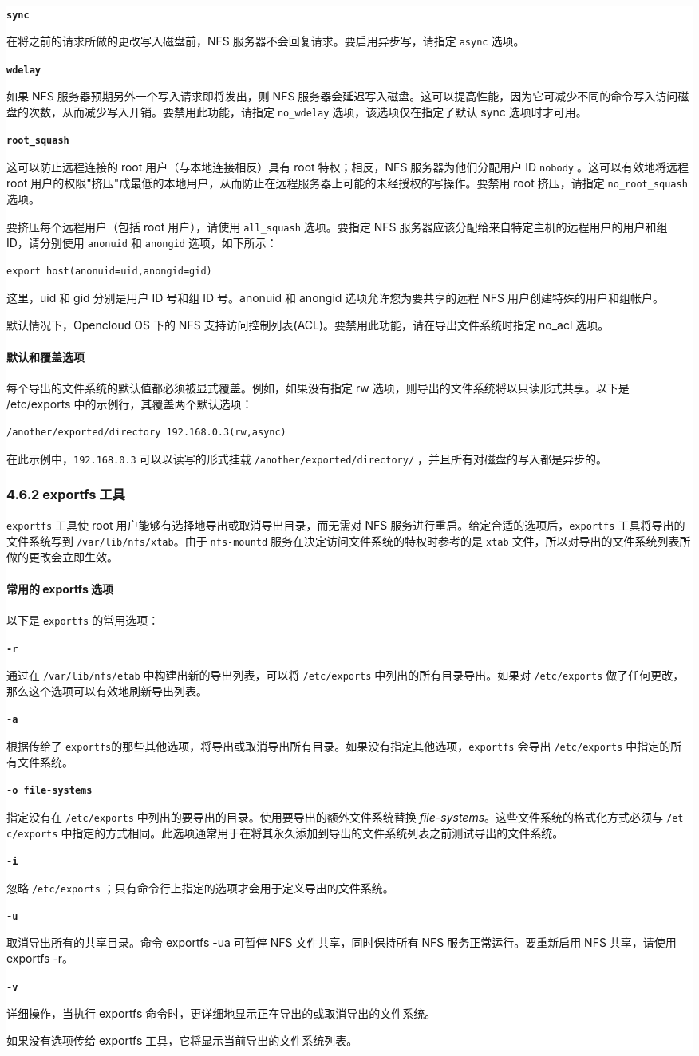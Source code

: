 **`sync`**

  在将之前的请求所做的更改写入磁盘前，NFS 服务器不会回复请求。要启用异步写，请指定 `async` 选项。

**`wdelay`**

  如果 NFS 服务器预期另外一个写入请求即将发出，则 NFS 服务器会延迟写入磁盘。这可以提高性能，因为它可减少不同的命令写入访问磁盘的次数，从而减少写入开销。要禁用此功能，请指定 `no_wdelay` 选项，该选项仅在指定了默认 sync 选项时才可用。

**`root_squash`**

  这可以防止远程连接的 root 用户（与本地连接相反）具有 root 特权；相反，NFS 服务器为他们分配用户 ID `nobody` 。这可以有效地将远程 root 用户的权限"挤压"成最低的本地用户，从而防止在远程服务器上可能的未经授权的写操作。要禁用 root 挤压，请指定 `no_root_squash` 选项。

  要挤压每个远程用户（包括 root 用户），请使用 `all_squash` 选项。要指定 NFS 服务器应该分配给来自特定主机的远程用户的用户和组 ID，请分别使用 `anonuid` 和 `anongid` 选项，如下所示：

```
export host(anonuid=uid,anongid=gid)
```

  这里，uid 和 gid 分别是用户 ID 号和组 ID 号。anonuid 和 anongid 选项允许您为要共享的远程 NFS 用户创建特殊的用户和组帐户。

默认情况下，Opencloud OS 下的 NFS 支持访问控制列表(ACL)。要禁用此功能，请在导出文件系统时指定 no_acl 选项。

#### 默认和覆盖选项

每个导出的文件系统的默认值都必须被显式覆盖。例如，如果没有指定 rw 选项，则导出的文件系统将以只读形式共享。以下是 /etc/exports 中的示例行，其覆盖两个默认选项：

```/another/exported/directory 192.168.0.3(rw,async)```

在此示例中，`192.168.0.3` 可以以读写的形式挂载 `/another/exported/directory/` ，并且所有对磁盘的写入都是异步的。

### 4.6.2 exportfs 工具

`exportfs` 工具使 root 用户能够有选择地导出或取消导出目录，而无需对 NFS 服务进行重启。给定合适的选项后，`exportfs` 工具将导出的文件系统写到 `/var/lib/nfs/xtab`。由于 `nfs-mountd` 服务在决定访问文件系统的特权时参考的是 `xtab` 文件，所以对导出的文件系统列表所做的更改会立即生效。

#### 常用的 exportfs 选项

以下是 `exportfs` 的常用选项：

**`-r`**

  通过在 `/var/lib/nfs/etab` 中构建出新的导出列表，可以将 `/etc/exports` 中列出的所有目录导出。如果对 `/etc/exports` 做了任何更改，那么这个选项可以有效地刷新导出列表。

**`-a`**

  根据传给了 `exportfs`的那些其他选项，将导出或取消导出所有目录。如果没有指定其他选项，`exportfs` 会导出 `/etc/exports` 中指定的所有文件系统。

**`-o file-systems`**

  指定没有在 `/etc/exports` 中列出的要导出的目录。使用要导出的额外文件系统替换 *file-systems*。这些文件系统的格式化方式必须与 `/etc/exports` 中指定的方式相同。此选项通常用于在将其永久添加到导出的文件系统列表之前测试导出的文件系统。

**`-i`**

  忽略 `/etc/exports` ；只有命令行上指定的选项才会用于定义导出的文件系统。

**`-u`**

  取消导出所有的共享目录。命令 exportfs -ua 可暂停 NFS 文件共享，同时保持所有 NFS 服务正常运行。要重新启用 NFS 共享，请使用 exportfs -r。

**`-v`**

  详细操作，当执行 exportfs 命令时，更详细地显示正在导出的或取消导出的文件系统。

如果没有选项传给 exportfs 工具，它将显示当前导出的文件系统列表。
```